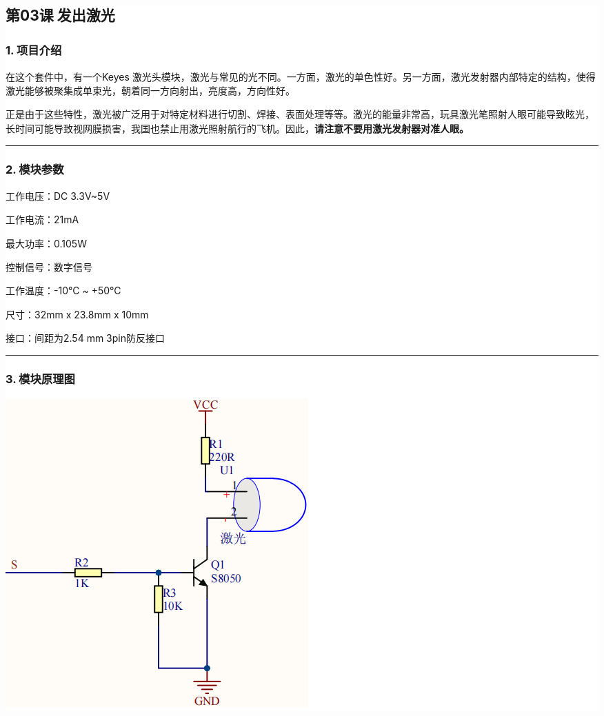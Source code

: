 
## 第03课 发出激光

### 1. 项目介绍

在这个套件中，有一个Keyes 激光头模块，激光与常见的光不同。一方面，激光的单色性好。另一方面，激光发射器内部特定的结构，使得激光能够被聚集成单束光，朝着同一方向射出，亮度高，方向性好。

正是由于这些特性，激光被广泛用于对特定材料进行切割、焊接、表面处理等等。激光的能量非常高，玩具激光笔照射人眼可能导致眩光，长时间可能导致视网膜损害，我国也禁止用激光照射航行的飞机。因此，**请注意不要用激光发射器对准人眼。**

---

### 2. 模块参数

工作电压：DC 3.3V~5V

工作电流：21mA

最大功率：0.105W

控制信号：数字信号

工作温度：-10°C ~ +50°C

尺寸：32mm x 23.8mm x 10mm

接口：间距为2.54 mm 3pin防反接口

---

### 3. 模块原理图

![](media/041301.png)
